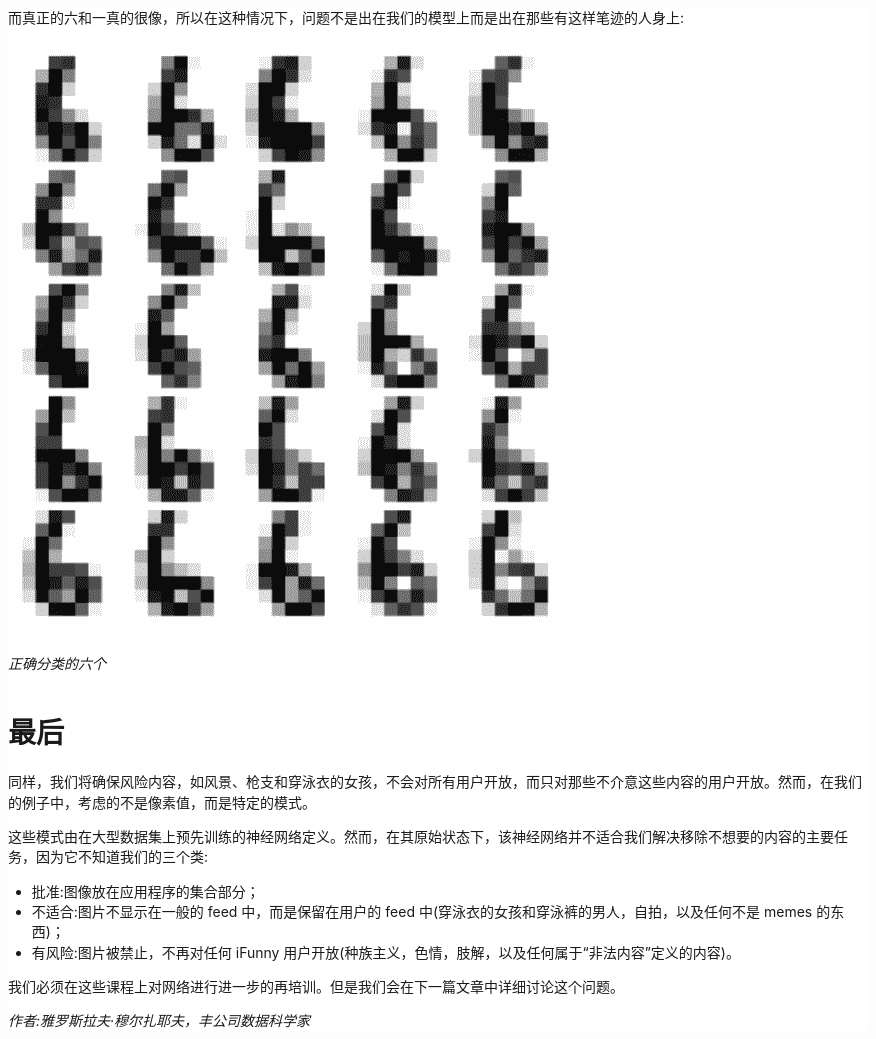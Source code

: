 而真正的六和一真的很像，所以在这种情况下，问题不是出在我们的模型上而是出在那些有这样笔迹的人身上:

![](img/25f60ddc766e9062275413e448d133da.png)

*正确分类的六个*

# 最后

同样，我们将确保风险内容，如风景、枪支和穿泳衣的女孩，不会对所有用户开放，而只对那些不介意这些内容的用户开放。然而，在我们的例子中，考虑的不是像素值，而是特定的模式。

这些模式由在大型数据集上预先训练的神经网络定义。然而，在其原始状态下，该神经网络并不适合我们解决移除不想要的内容的主要任务，因为它不知道我们的三个类:

*   批准:图像放在应用程序的集合部分；
*   不适合:图片不显示在一般的 feed 中，而是保留在用户的 feed 中(穿泳衣的女孩和穿泳裤的男人，自拍，以及任何不是 memes 的东西)；
*   有风险:图片被禁止，不再对任何 iFunny 用户开放(种族主义，色情，肢解，以及任何属于“非法内容”定义的内容)。

我们必须在这些课程上对网络进行进一步的再培训。但是我们会在下一篇文章中详细讨论这个问题。

*作者:雅罗斯拉夫·穆尔扎耶夫，丰公司数据科学家*
